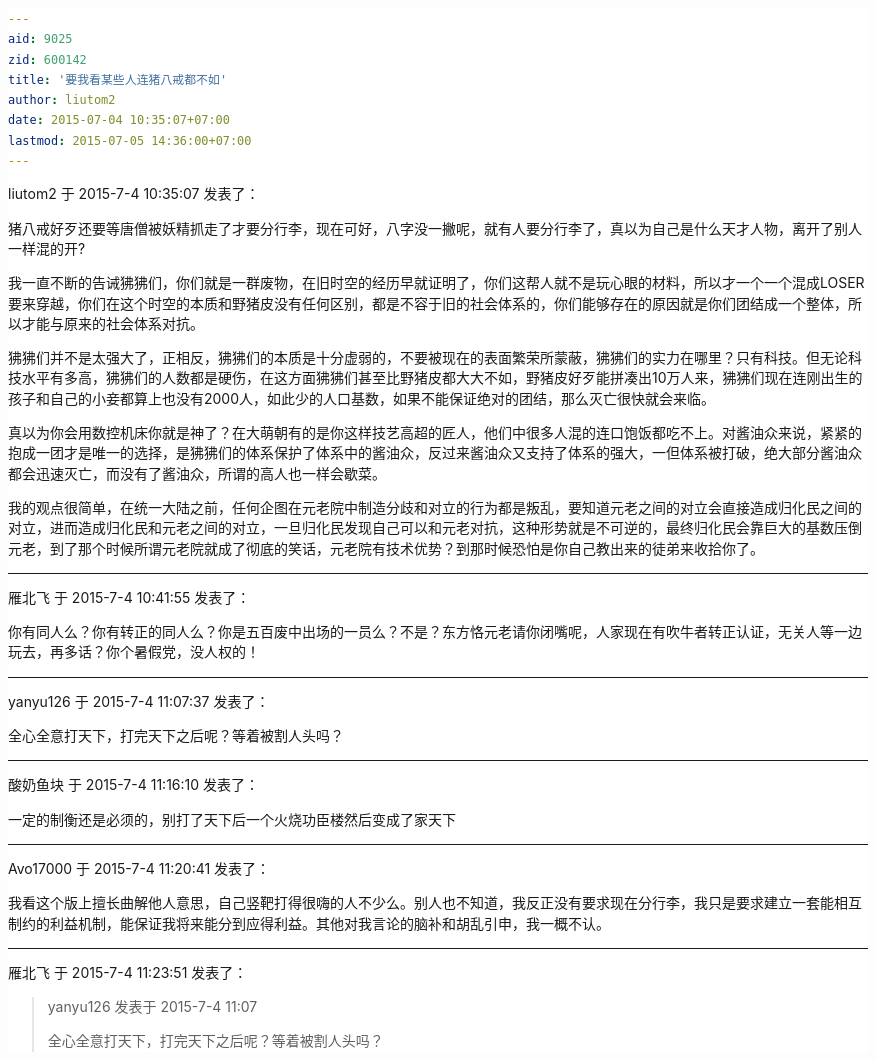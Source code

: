 ```yaml
---
aid: 9025
zid: 600142
title: '要我看某些人连猪八戒都不如'
author: liutom2
date: 2015-07-04 10:35:07+07:00
lastmod: 2015-07-05 14:36:00+07:00
---
```


liutom2 于 2015-7-4 10:35:07 发表了：

猪八戒好歹还要等唐僧被妖精抓走了才要分行李，现在可好，八字没一撇呢，就有人要分行李了，真以为自己是什么天才人物，离开了别人一样混的开?

我一直不断的告诫狒狒们，你们就是一群废物，在旧时空的经历早就证明了，你们这帮人就不是玩心眼的材料，所以才一个一个混成LOSER要来穿越，你们在这个时空的本质和野猪皮没有任何区别，都是不容于旧的社会体系的，你们能够存在的原因就是你们团结成一个整体，所以才能与原来的社会体系对抗。

狒狒们并不是太强大了，正相反，狒狒们的本质是十分虚弱的，不要被现在的表面繁荣所蒙蔽，狒狒们的实力在哪里？只有科技。但无论科技水平有多高，狒狒们的人数都是硬伤，在这方面狒狒们甚至比野猪皮都大大不如，野猪皮好歹能拼凑出10万人来，狒狒们现在连刚出生的孩子和自己的小妾都算上也没有2000人，如此少的人口基数，如果不能保证绝对的团结，那么灭亡很快就会来临。

真以为你会用数控机床你就是神了？在大萌朝有的是你这样技艺高超的匠人，他们中很多人混的连口饱饭都吃不上。对酱油众来说，紧紧的抱成一团才是唯一的选择，是狒狒们的体系保护了体系中的酱油众，反过来酱油众又支持了体系的强大，一但体系被打破，绝大部分酱油众都会迅速灭亡，而没有了酱油众，所谓的高人也一样会歇菜。

我的观点很简单，在统一大陆之前，任何企图在元老院中制造分歧和对立的行为都是叛乱，要知道元老之间的对立会直接造成归化民之间的对立，进而造成归化民和元老之间的对立，一旦归化民发现自己可以和元老对抗，这种形势就是不可逆的，最终归化民会靠巨大的基数压倒元老，到了那个时候所谓元老院就成了彻底的笑话，元老院有技术优势？到那时候恐怕是你自己教出来的徒弟来收拾你了。

---------

雁北飞 于 2015-7-4 10:41:55 发表了：

你有同人么？你有转正的同人么？你是五百废中出场的一员么？不是？东方恪元老请你闭嘴呢，人家现在有吹牛者转正认证，无关人等一边玩去，再多话？你个暑假党，没人权的！

---------

yanyu126 于 2015-7-4 11:07:37 发表了：

全心全意打天下，打完天下之后呢？等着被割人头吗？

---------

酸奶鱼块 于 2015-7-4 11:16:10 发表了：

一定的制衡还是必须的，别打了天下后一个火烧功臣楼然后变成了家天下

---------

Avo17000 于 2015-7-4 11:20:41 发表了：

我看这个版上擅长曲解他人意思，自己竖靶打得很嗨的人不少么。别人也不知道，我反正没有要求现在分行李，我只是要求建立一套能相互制约的利益机制，能保证我将来能分到应得利益。其他对我言论的脑补和胡乱引申，我一概不认。

---------

雁北飞 于 2015-7-4 11:23:51 发表了：

> yanyu126 发表于 2015-7-4 11:07
> 
> 全心全意打天下，打完天下之后呢？等着被割人头吗？
